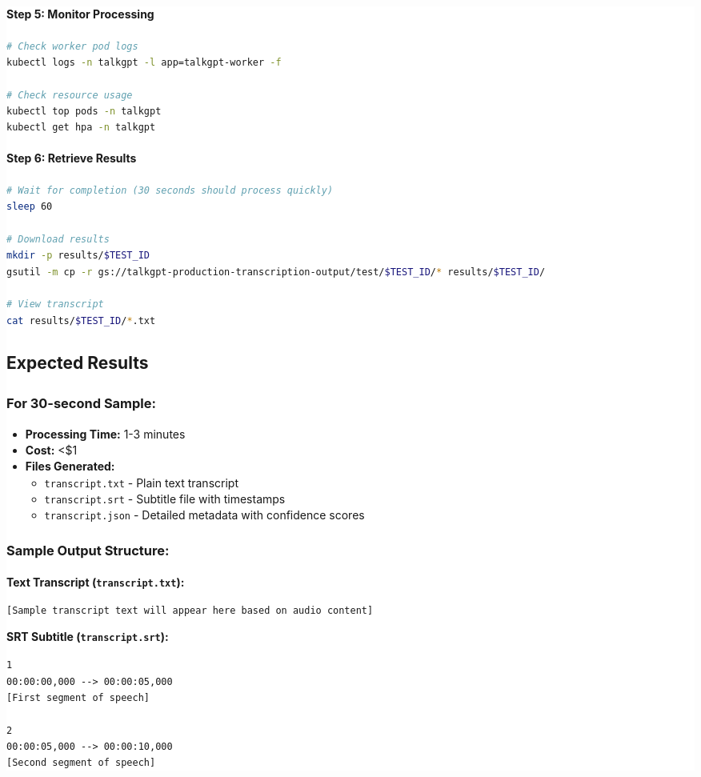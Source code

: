 #### Step 5: Monitor Processing

```bash
# Check worker pod logs
kubectl logs -n talkgpt -l app=talkgpt-worker -f

# Check resource usage
kubectl top pods -n talkgpt
kubectl get hpa -n talkgpt
```

#### Step 6: Retrieve Results

```bash
# Wait for completion (30 seconds should process quickly)
sleep 60

# Download results
mkdir -p results/$TEST_ID
gsutil -m cp -r gs://talkgpt-production-transcription-output/test/$TEST_ID/* results/$TEST_ID/

# View transcript
cat results/$TEST_ID/*.txt
```

## Expected Results

### For 30-second Sample:
- **Processing Time:** 1-3 minutes
- **Cost:** <$1
- **Files Generated:**
  - `transcript.txt` - Plain text transcript
  - `transcript.srt` - Subtitle file with timestamps
  - `transcript.json` - Detailed metadata with confidence scores

### Sample Output Structure:

**Text Transcript (`transcript.txt`):**
```
[Sample transcript text will appear here based on audio content]
```

**SRT Subtitle (`transcript.srt`):**
```
1
00:00:00,000 --> 00:00:05,000
[First segment of speech]

2
00:00:05,000 --> 00:00:10,000
[Second segment of speech]
```
